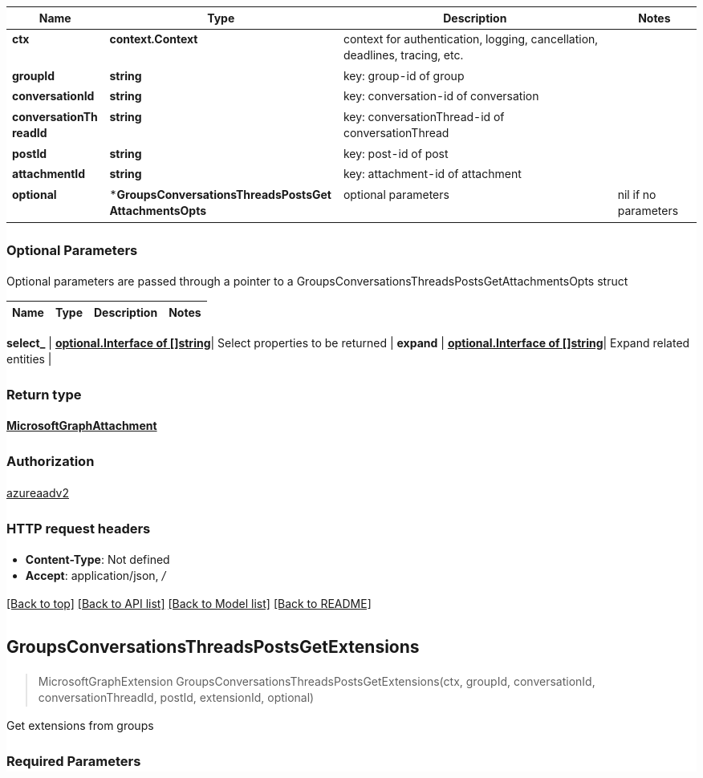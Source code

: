 
Name | Type | Description  | Notes
------------- | ------------- | ------------- | -------------
**ctx** | **context.Context** | context for authentication, logging, cancellation, deadlines, tracing, etc.
**groupId** | **string**| key: group-id of group | 
**conversationId** | **string**| key: conversation-id of conversation | 
**conversationThreadId** | **string**| key: conversationThread-id of conversationThread | 
**postId** | **string**| key: post-id of post | 
**attachmentId** | **string**| key: attachment-id of attachment | 
 **optional** | ***GroupsConversationsThreadsPostsGetAttachmentsOpts** | optional parameters | nil if no parameters

### Optional Parameters

Optional parameters are passed through a pointer to a GroupsConversationsThreadsPostsGetAttachmentsOpts struct


Name | Type | Description  | Notes
------------- | ------------- | ------------- | -------------





 **select_** | [**optional.Interface of []string**](string.md)| Select properties to be returned | 
 **expand** | [**optional.Interface of []string**](string.md)| Expand related entities | 

### Return type

[**MicrosoftGraphAttachment**](microsoft.graph.attachment.md)

### Authorization

[azureaadv2](../README.md#azureaadv2)

### HTTP request headers

- **Content-Type**: Not defined
- **Accept**: application/json, */*

[[Back to top]](#) [[Back to API list]](../README.md#documentation-for-api-endpoints)
[[Back to Model list]](../README.md#documentation-for-models)
[[Back to README]](../README.md)


## GroupsConversationsThreadsPostsGetExtensions

> MicrosoftGraphExtension GroupsConversationsThreadsPostsGetExtensions(ctx, groupId, conversationId, conversationThreadId, postId, extensionId, optional)

Get extensions from groups

### Required Parameters

